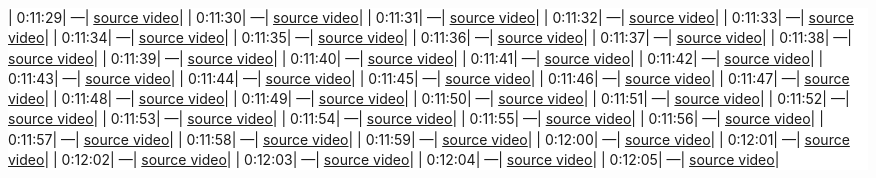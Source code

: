 | 0:11:29| —| [source video](https://archive.org/details/citycouncil131001?start=689)|
| 0:11:30| —| [source video](https://archive.org/details/citycouncil131001?start=690)|
| 0:11:31| —| [source video](https://archive.org/details/citycouncil131001?start=691)|
| 0:11:32| —| [source video](https://archive.org/details/citycouncil131001?start=692)|
| 0:11:33| —| [source video](https://archive.org/details/citycouncil131001?start=693)|
| 0:11:34| —| [source video](https://archive.org/details/citycouncil131001?start=694)|
| 0:11:35| —| [source video](https://archive.org/details/citycouncil131001?start=695)|
| 0:11:36| —| [source video](https://archive.org/details/citycouncil131001?start=696)|
| 0:11:37| —| [source video](https://archive.org/details/citycouncil131001?start=697)|
| 0:11:38| —| [source video](https://archive.org/details/citycouncil131001?start=698)|
| 0:11:39| —| [source video](https://archive.org/details/citycouncil131001?start=699)|
| 0:11:40| —| [source video](https://archive.org/details/citycouncil131001?start=700)|
| 0:11:41| —| [source video](https://archive.org/details/citycouncil131001?start=701)|
| 0:11:42| —| [source video](https://archive.org/details/citycouncil131001?start=702)|
| 0:11:43| —| [source video](https://archive.org/details/citycouncil131001?start=703)|
| 0:11:44| —| [source video](https://archive.org/details/citycouncil131001?start=704)|
| 0:11:45| —| [source video](https://archive.org/details/citycouncil131001?start=705)|
| 0:11:46| —| [source video](https://archive.org/details/citycouncil131001?start=706)|
| 0:11:47| —| [source video](https://archive.org/details/citycouncil131001?start=707)|
| 0:11:48| —| [source video](https://archive.org/details/citycouncil131001?start=708)|
| 0:11:49| —| [source video](https://archive.org/details/citycouncil131001?start=709)|
| 0:11:50| —| [source video](https://archive.org/details/citycouncil131001?start=710)|
| 0:11:51| —| [source video](https://archive.org/details/citycouncil131001?start=711)|
| 0:11:52| —| [source video](https://archive.org/details/citycouncil131001?start=712)|
| 0:11:53| —| [source video](https://archive.org/details/citycouncil131001?start=713)|
| 0:11:54| —| [source video](https://archive.org/details/citycouncil131001?start=714)|
| 0:11:55| —| [source video](https://archive.org/details/citycouncil131001?start=715)|
| 0:11:56| —| [source video](https://archive.org/details/citycouncil131001?start=716)|
| 0:11:57| —| [source video](https://archive.org/details/citycouncil131001?start=717)|
| 0:11:58| —| [source video](https://archive.org/details/citycouncil131001?start=718)|
| 0:11:59| —| [source video](https://archive.org/details/citycouncil131001?start=719)|
| 0:12:00| —| [source video](https://archive.org/details/citycouncil131001?start=720)|
| 0:12:01| —| [source video](https://archive.org/details/citycouncil131001?start=721)|
| 0:12:02| —| [source video](https://archive.org/details/citycouncil131001?start=722)|
| 0:12:03| —| [source video](https://archive.org/details/citycouncil131001?start=723)|
| 0:12:04| —| [source video](https://archive.org/details/citycouncil131001?start=724)|
| 0:12:05| —| [source video](https://archive.org/details/citycouncil131001?start=725)|